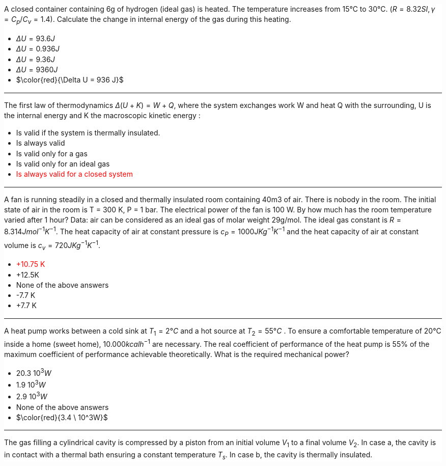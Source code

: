 A closed container containing 6g of hydrogen (ideal gas) is heated. The temperature increases from 15°C to 30°C. ($R= 8.32 SI, \gamma= C_p/C_v = 1.4$). Calculate the change in internal energy of the gas during this heating.

- $\Delta U = 93.6 J$
- $\Delta U = 0.936 J$
- $\Delta U = 9.36 J$
- $\Delta U = 9360 J$
- $\color{red}{\Delta U = 936 J}$

---

The first law of thermodynamics $\Delta (U + K) = W + Q$, where the system exchanges work W and heat Q with the surrounding, U is the internal energy and K the macroscopic kinetic energy :

- Is valid if the system is thermally insulated.
- Is always valid
- Is valid only for a gas
- Is valid only for an ideal gas
- <span style="color:red;">Is always valid for a closed system</span>

---

A fan is running steadily in a closed and thermally insulated room containing 40m3 of air. There is nobody in the room.
The initial state of air in the room is T = 300 K, P = 1 bar. The electrical power of the fan is 100 W.
By how much has the room temperature varied after 1 hour?
Data: air can be considered as an ideal gas of molar weight 29g/mol. The ideal gas constant is $R=8.314Jmol^{−1}K^{−1}$. The heat capacity of air at constant pressure is $c_P=1000JKg^{−1}K^{−1}$ and the heat capacity of air at constant volume is $c_v=720JKg^{−1}K^{−1}$.

- <span style="color:red;">+10.75 K</span>
- +12.5K
- None of the above answers
- -7.7 K
- +7.7 K

---

A heat pump works between a cold sink at $T_1=2°C$ and a hot source at $T_2=55°C$ . To ensure a comfortable temperature of 20°C inside a home (sweet home), $10.000kcalh^{−1}$ are necessary. The real coefficient of performance of the heat pump is 55% of the maximum coefficient of performance achievable theoretically. What is the required mechanical power?

- $20.3 \ 10^3W$
- $1.9 \ 10^3W$
- $2.9 \ 10^3W$
- None of the above answers
- $\color{red}{3.4 \ 10^3W}$

---

The gas filling a cylindrical cavity is compressed by a piston from an initial volume $V_1$ to a final volume $V_2$. In case a, the cavity is in contact with a thermal bath ensuring a constant temperature $T_s$. In case b, the cavity is thermally insulated.
